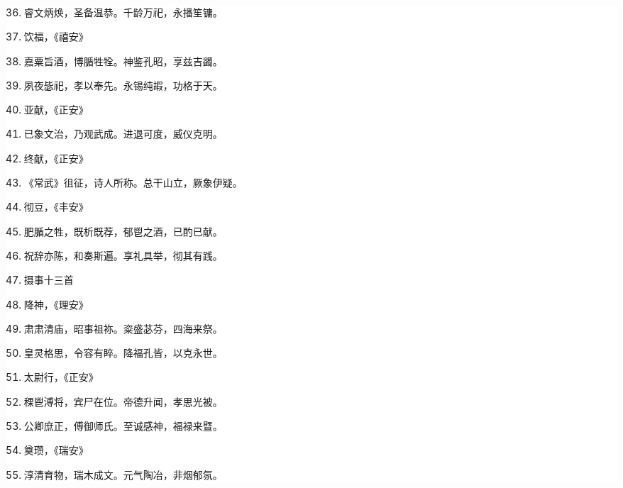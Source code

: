 36. <span id="志第八十七_乐九（乐章三）-太庙常享_禘袷_加上徽号_郊前朝享_皇后别庙_建隆以来祀享太庙一十六首-36"></span>
睿文炳焕，圣备温恭。千龄万祀，永播笙镛。

37. <span id="志第八十七_乐九（乐章三）-太庙常享_禘袷_加上徽号_郊前朝享_皇后别庙_建隆以来祀享太庙一十六首-37"></span>
饮福，《禧安》

38. <span id="志第八十七_乐九（乐章三）-太庙常享_禘袷_加上徽号_郊前朝享_皇后别庙_建隆以来祀享太庙一十六首-38"></span>
嘉粟旨酒，博腯牲牷。神鉴孔昭，享兹吉蠲。

39. <span id="志第八十七_乐九（乐章三）-太庙常享_禘袷_加上徽号_郊前朝享_皇后别庙_建隆以来祀享太庙一十六首-39"></span>
夙夜毖祀，孝以奉先。永锡纯嘏，功格于天。

40. <span id="志第八十七_乐九（乐章三）-太庙常享_禘袷_加上徽号_郊前朝享_皇后别庙_建隆以来祀享太庙一十六首-40"></span>
亚献，《正安》

41. <span id="志第八十七_乐九（乐章三）-太庙常享_禘袷_加上徽号_郊前朝享_皇后别庙_建隆以来祀享太庙一十六首-41"></span>
已象文治，乃观武成。进退可度，威仪克明。

42. <span id="志第八十七_乐九（乐章三）-太庙常享_禘袷_加上徽号_郊前朝享_皇后别庙_建隆以来祀享太庙一十六首-42"></span>
终献，《正安》

43. <span id="志第八十七_乐九（乐章三）-太庙常享_禘袷_加上徽号_郊前朝享_皇后别庙_建隆以来祀享太庙一十六首-43"></span>
《常武》徂征，诗人所称。总干山立，厥象伊疑。

44. <span id="志第八十七_乐九（乐章三）-太庙常享_禘袷_加上徽号_郊前朝享_皇后别庙_建隆以来祀享太庙一十六首-44"></span>
彻豆，《丰安》

45. <span id="志第八十七_乐九（乐章三）-太庙常享_禘袷_加上徽号_郊前朝享_皇后别庙_建隆以来祀享太庙一十六首-45"></span>
肥腯之牲，既析既荐，郁鬯之酒，已酌已献。

46. <span id="志第八十七_乐九（乐章三）-太庙常享_禘袷_加上徽号_郊前朝享_皇后别庙_建隆以来祀享太庙一十六首-46"></span>
祝辞亦陈，和奏斯遍。享礼具举，彻其有践。

47. <span id="志第八十七_乐九（乐章三）-太庙常享_禘袷_加上徽号_郊前朝享_皇后别庙_建隆以来祀享太庙一十六首-47"></span>
摄事十三首

48. <span id="志第八十七_乐九（乐章三）-太庙常享_禘袷_加上徽号_郊前朝享_皇后别庙_建隆以来祀享太庙一十六首-48"></span>
降神，《理安》

49. <span id="志第八十七_乐九（乐章三）-太庙常享_禘袷_加上徽号_郊前朝享_皇后别庙_建隆以来祀享太庙一十六首-49"></span>
肃肃清庙，昭事祖祢。粢盛苾芬，四海来祭。

50. <span id="志第八十七_乐九（乐章三）-太庙常享_禘袷_加上徽号_郊前朝享_皇后别庙_建隆以来祀享太庙一十六首-50"></span>
皇灵格思，令容有睟。降福孔皆，以克永世。

51. <span id="志第八十七_乐九（乐章三）-太庙常享_禘袷_加上徽号_郊前朝享_皇后别庙_建隆以来祀享太庙一十六首-51"></span>
太尉行，《正安》

52. <span id="志第八十七_乐九（乐章三）-太庙常享_禘袷_加上徽号_郊前朝享_皇后别庙_建隆以来祀享太庙一十六首-52"></span>
稞鬯溥将，宾尸在位。帝德升闻，孝思光被。

53. <span id="志第八十七_乐九（乐章三）-太庙常享_禘袷_加上徽号_郊前朝享_皇后别庙_建隆以来祀享太庙一十六首-53"></span>
公卿庶正，傅御师氏。至诚感神，福禄来暨。

54. <span id="志第八十七_乐九（乐章三）-太庙常享_禘袷_加上徽号_郊前朝享_皇后别庙_建隆以来祀享太庙一十六首-54"></span>
奠瓒，《瑞安》

55. <span id="志第八十七_乐九（乐章三）-太庙常享_禘袷_加上徽号_郊前朝享_皇后别庙_建隆以来祀享太庙一十六首-55"></span>
淳清育物，瑞木成文。元气陶冶，非烟郁氛。
